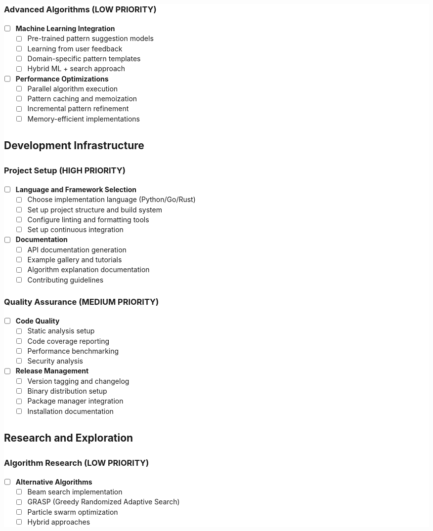 ### Advanced Algorithms (LOW PRIORITY)
- [ ] **Machine Learning Integration**
  - [ ] Pre-trained pattern suggestion models
  - [ ] Learning from user feedback
  - [ ] Domain-specific pattern templates
  - [ ] Hybrid ML + search approach

- [ ] **Performance Optimizations**
  - [ ] Parallel algorithm execution
  - [ ] Pattern caching and memoization
  - [ ] Incremental pattern refinement
  - [ ] Memory-efficient implementations

## Development Infrastructure

### Project Setup (HIGH PRIORITY)
- [ ] **Language and Framework Selection**
  - [ ] Choose implementation language (Python/Go/Rust)
  - [ ] Set up project structure and build system
  - [ ] Configure linting and formatting tools
  - [ ] Set up continuous integration

- [ ] **Documentation**
  - [ ] API documentation generation
  - [ ] Example gallery and tutorials
  - [ ] Algorithm explanation documentation
  - [ ] Contributing guidelines

### Quality Assurance (MEDIUM PRIORITY)
- [ ] **Code Quality**
  - [ ] Static analysis setup
  - [ ] Code coverage reporting
  - [ ] Performance benchmarking
  - [ ] Security analysis

- [ ] **Release Management**
  - [ ] Version tagging and changelog
  - [ ] Binary distribution setup
  - [ ] Package manager integration
  - [ ] Installation documentation

## Research and Exploration

### Algorithm Research (LOW PRIORITY)
- [ ] **Alternative Algorithms**
  - [ ] Beam search implementation
  - [ ] GRASP (Greedy Randomized Adaptive Search)
  - [ ] Particle swarm optimization
  - [ ] Hybrid approaches
